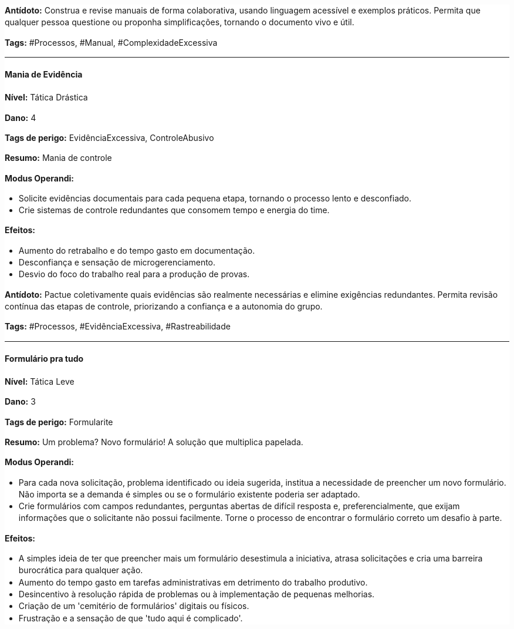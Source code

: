 **Antídoto:** Construa e revise manuais de forma colaborativa, usando linguagem acessível e exemplos práticos. Permita que qualquer pessoa questione ou proponha simplificações, tornando o documento vivo e útil.

**Tags:** #Processos, #Manual, #ComplexidadeExcessiva

---

#### Mania de Evidência
**Nível:** Tática Drástica

**Dano:** 4

**Tags de perigo:** EvidênciaExcessiva, ControleAbusivo

**Resumo:** Mania de controle

**Modus Operandi:**
- Solicite evidências documentais para cada pequena etapa, tornando o processo lento e desconfiado.
- Crie sistemas de controle redundantes que consomem tempo e energia do time.

**Efeitos:**
- Aumento do retrabalho e do tempo gasto em documentação.
- Desconfiança e sensação de microgerenciamento.
- Desvio do foco do trabalho real para a produção de provas.

**Antídoto:** Pactue coletivamente quais evidências são realmente necessárias e elimine exigências redundantes. Permita revisão contínua das etapas de controle, priorizando a confiança e a autonomia do grupo.

**Tags:** #Processos, #EvidênciaExcessiva, #Rastreabilidade

---

#### Formulário pra tudo
**Nível:** Tática Leve

**Dano:** 3

**Tags de perigo:** Formularite

**Resumo:** Um problema? Novo formulário! A solução que multiplica papelada.

**Modus Operandi:**
- Para cada nova solicitação, problema identificado ou ideia sugerida, institua a necessidade de preencher um novo formulário. Não importa se a demanda é simples ou se o formulário existente poderia ser adaptado.
- Crie formulários com campos redundantes, perguntas abertas de difícil resposta e, preferencialmente, que exijam informações que o solicitante não possui facilmente. Torne o processo de encontrar o formulário correto um desafio à parte.

**Efeitos:**
- A simples ideia de ter que preencher mais um formulário desestimula a iniciativa, atrasa solicitações e cria uma barreira burocrática para qualquer ação.
- Aumento do tempo gasto em tarefas administrativas em detrimento do trabalho produtivo.
- Desincentivo à resolução rápida de problemas ou à implementação de pequenas melhorias.
- Criação de um 'cemitério de formulários' digitais ou físicos.
- Frustração e a sensação de que 'tudo aqui é complicado'.
